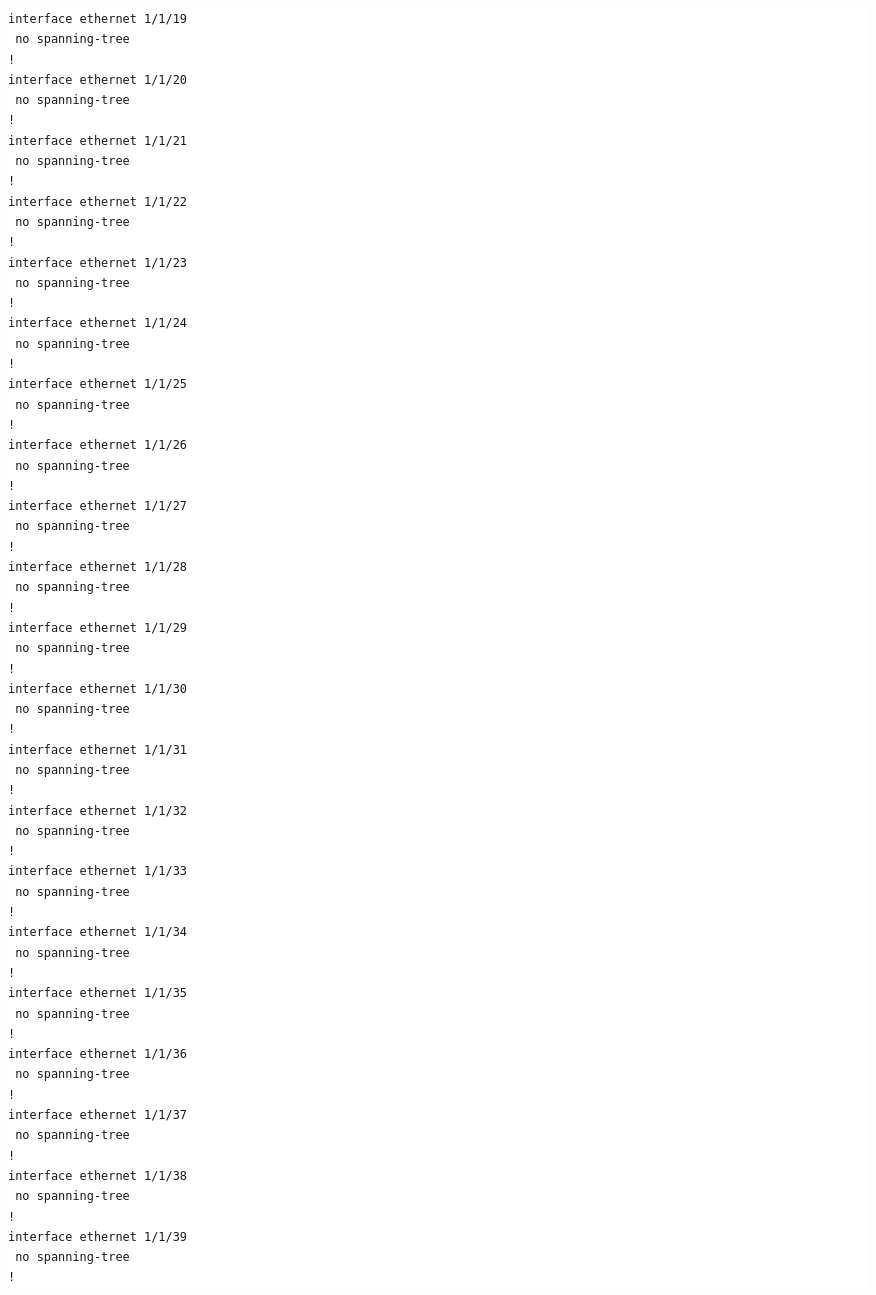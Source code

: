 ```shell
interface ethernet 1/1/19
 no spanning-tree
!
interface ethernet 1/1/20
 no spanning-tree
!
interface ethernet 1/1/21
 no spanning-tree
!
interface ethernet 1/1/22
 no spanning-tree
!
interface ethernet 1/1/23
 no spanning-tree
!
interface ethernet 1/1/24
 no spanning-tree
!
interface ethernet 1/1/25
 no spanning-tree
!
interface ethernet 1/1/26
 no spanning-tree
!
interface ethernet 1/1/27
 no spanning-tree
!
interface ethernet 1/1/28
 no spanning-tree
!
interface ethernet 1/1/29
 no spanning-tree
!
interface ethernet 1/1/30
 no spanning-tree
!
interface ethernet 1/1/31
 no spanning-tree
!
interface ethernet 1/1/32
 no spanning-tree
!
interface ethernet 1/1/33
 no spanning-tree
!
interface ethernet 1/1/34
 no spanning-tree
!
interface ethernet 1/1/35
 no spanning-tree
!
interface ethernet 1/1/36
 no spanning-tree
!
interface ethernet 1/1/37
 no spanning-tree
!
interface ethernet 1/1/38
 no spanning-tree
!
interface ethernet 1/1/39
 no spanning-tree
!
```